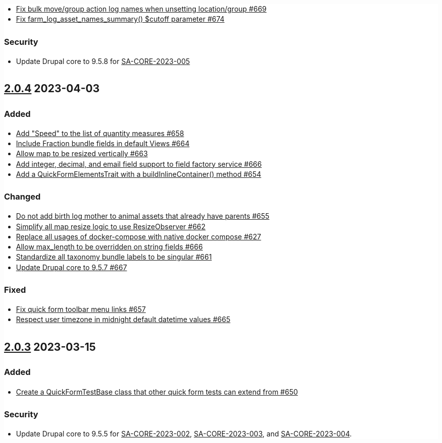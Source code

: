 - [Fix bulk move/group action log names when unsetting location/group #669](https://github.com/farmOS/farmOS/pull/669)
- [Fix farm_log_asset_names_summary() $cutoff parameter #674](https://github.com/farmOS/farmOS/pull/674)

### Security

- Update Drupal core to 9.5.8 for [SA-CORE-2023-005](https://www.drupal.org/sa-core-2023-005)

## [2.0.4] 2023-04-03

### Added

- [Add "Speed" to the list of quantity measures #658](https://github.com/farmOS/farmOS/pull/658)
- [Include Fraction bundle fields in default Views #664](https://github.com/farmOS/farmOS/pull/664)
- [Allow map to be resized vertically #663](https://github.com/farmOS/farmOS/pull/663)
- [Add integer, decimal, and email field support to field factory service #666](https://github.com/farmOS/farmOS/pull/666)
- [Add a QuickFormElementsTrait with a buildInlineContainer() method #654](https://github.com/farmOS/farmOS/pull/654)

### Changed

- [Do not add birth log mother to animal assets that already have parents #655](https://github.com/farmOS/farmOS/pull/655)
- [Simplify all map resize logic to use ResizeObserver #662](https://github.com/farmOS/farmOS/pull/662)
- [Replace all usages of docker-compose with native docker compose #627](https://github.com/farmOS/farmOS/pull/627)
- [Allow max_length to be overridden on string fields #666](https://github.com/farmOS/farmOS/pull/666)
- [Standardize all taxonomy bundle labels to be singular #661](https://github.com/farmOS/farmOS/pull/661)
- [Update Drupal core to 9.5.7 #667](https://github.com/farmOS/farmOS/pull/667)

### Fixed

- [Fix quick form toolbar menu links #657](https://github.com/farmOS/farmOS/pull/657)
- [Respect user timezone in midnight default datetime values #665](https://github.com/farmOS/farmOS/pull/665)

## [2.0.3] 2023-03-15

### Added

- [Create a QuickFormTestBase class that other quick form tests can extend from #650](https://github.com/farmOS/farmOS/pull/650)

### Security

- Update Drupal core to 9.5.5 for [SA-CORE-2023-002](https://www.drupal.org/sa-core-2023-002),
  [SA-CORE-2023-003](https://www.drupal.org/sa-core-2023-003), and [SA-CORE-2023-004](https://www.drupal.org/sa-core-2023-004).


[Unreleased]: https://github.com/farmOS/farmOS/compare/3.0.1...HEAD
[3.0.1]: https://github.com/farmOS/farmOS/releases/tag/3.0.1
[3.0.0]: https://github.com/farmOS/farmOS/releases/tag/3.0.0
[3.0.0-beta3]: https://github.com/farmOS/farmOS/releases/tag/3.0.0-beta3
[3.0.0-beta2]: https://github.com/farmOS/farmOS/releases/tag/3.0.0-beta2
[3.0.0-beta1]: https://github.com/farmOS/farmOS/releases/tag/3.0.0-beta1
[2.2.2]: https://github.com/farmOS/farmOS/releases/tag/2.2.2
[2.2.1]: https://github.com/farmOS/farmOS/releases/tag/2.2.1
[2.2.0]: https://github.com/farmOS/farmOS/releases/tag/2.2.0
[2.1.3]: https://github.com/farmOS/farmOS/releases/tag/2.1.3
[2.1.2]: https://github.com/farmOS/farmOS/releases/tag/2.1.2
[2.1.1]: https://github.com/farmOS/farmOS/releases/tag/2.1.1
[2.1.0]: https://github.com/farmOS/farmOS/releases/tag/2.1.0
[2.0.4]: https://github.com/farmOS/farmOS/releases/tag/2.0.4
[2.0.3]: https://github.com/farmOS/farmOS/releases/tag/2.0.3
[2.0.2]: https://github.com/farmOS/farmOS/releases/tag/2.0.2
[2.0.1]: https://github.com/farmOS/farmOS/releases/tag/2.0.1
[2.0.0]: https://github.com/farmOS/farmOS/releases/tag/2.0.0
[2.0.0-rc1]: https://github.com/farmOS/farmOS/releases/tag/2.0.0-rc1
[2.0.0-beta8.1]: https://github.com/farmOS/farmOS/releases/tag/2.0.0-beta8.1
[2.0.0-beta8]: https://github.com/farmOS/farmOS/releases/tag/2.0.0-beta8
[2.0.0-beta7]: https://github.com/farmOS/farmOS/releases/tag/2.0.0-beta7
[2.0.0-beta6]: https://github.com/farmOS/farmOS/releases/tag/2.0.0-beta6
[2.0.0-beta5]: https://github.com/farmOS/farmOS/releases/tag/2.0.0-beta5
[2.0.0-beta4]: https://github.com/farmOS/farmOS/releases/tag/2.0.0-beta4
[2.0.0-beta3]: https://github.com/farmOS/farmOS/releases/tag/2.0.0-beta3
[2.0.0-beta2]: https://github.com/farmOS/farmOS/releases/tag/2.0.0-beta2
[2.0.0-beta1]: https://github.com/farmOS/farmOS/releases/tag/2.0.0-beta1